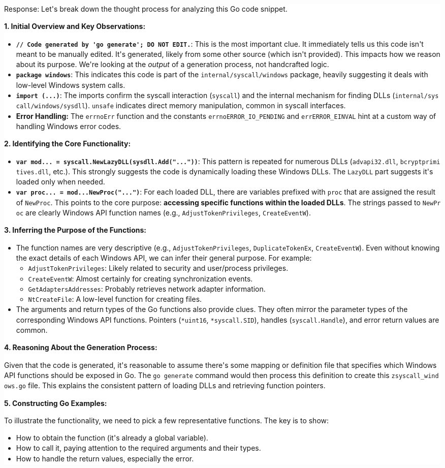 Response:
Let's break down the thought process for analyzing this Go code snippet.

**1. Initial Overview and Key Observations:**

* **`// Code generated by 'go generate'; DO NOT EDIT.`**: This is the most important clue. It immediately tells us this code isn't meant to be manually edited. It's generated, likely from some other source (which isn't provided). This impacts how we reason about its purpose. We're looking at the *output* of a generation process, not handcrafted logic.
* **`package windows`**: This indicates this code is part of the `internal/syscall/windows` package, heavily suggesting it deals with low-level Windows system calls.
* **`import (...)`**: The imports confirm the syscall interaction (`syscall`) and the internal mechanism for finding DLLs (`internal/syscall/windows/sysdll`). `unsafe` indicates direct memory manipulation, common in syscall interfaces.
* **Error Handling:** The `errnoErr` function and the constants `errnoERROR_IO_PENDING` and `errERROR_EINVAL` hint at a custom way of handling Windows error codes.

**2. Identifying the Core Functionality:**

* **`var mod... = syscall.NewLazyDLL(sysdll.Add("..."))`**: This pattern is repeated for numerous DLLs (`advapi32.dll`, `bcryptprimitives.dll`, etc.). This strongly suggests the code is dynamically loading these Windows DLLs. The `LazyDLL` part suggests it's loaded only when needed.
* **`var proc... = mod...NewProc("...")`**: For each loaded DLL, there are variables prefixed with `proc` that are assigned the result of `NewProc`. This points to the core purpose: **accessing specific functions within the loaded DLLs**. The strings passed to `NewProc` are clearly Windows API function names (e.g., `AdjustTokenPrivileges`, `CreateEventW`).

**3. Inferring the Purpose of the Functions:**

* The function names are very descriptive (e.g., `AdjustTokenPrivileges`, `DuplicateTokenEx`, `CreateEventW`). Even without knowing the exact details of each Windows API, we can infer their general purpose. For example:
    * `AdjustTokenPrivileges`: Likely related to security and user/process privileges.
    * `CreateEventW`:  Almost certainly for creating synchronization events.
    * `GetAdaptersAddresses`: Probably retrieves network adapter information.
    * `NtCreateFile`: A low-level function for creating files.
* The arguments and return types of the Go functions also provide clues. They often mirror the parameter types of the corresponding Windows API functions. Pointers (`*uint16`, `*syscall.SID`), handles (`syscall.Handle`), and error return values are common.

**4. Reasoning About the Generation Process:**

Given that the code is generated, it's reasonable to assume there's some mapping or definition file that specifies which Windows API functions should be exposed in Go. The `go generate` command would then process this definition to create this `zsyscall_windows.go` file. This explains the consistent pattern of loading DLLs and retrieving function pointers.

**5. Constructing Go Examples:**

To illustrate the functionality, we need to pick a few representative functions. The key is to show:

* How to obtain the function (it's already a global variable).
* How to call it, paying attention to the required arguments and their types.
* How to handle the return values, especially the error.
